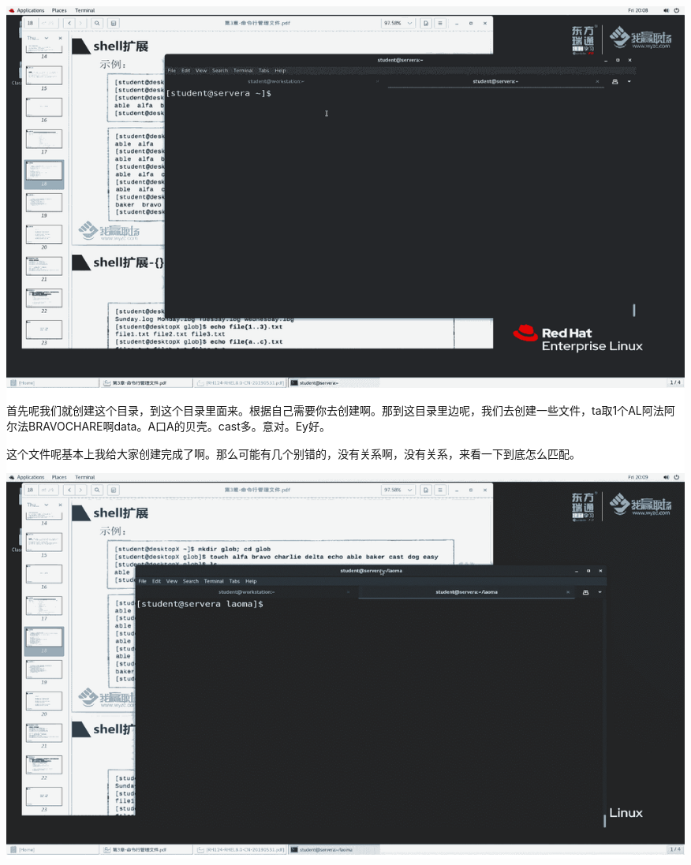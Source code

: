![](img/1505a1be42d031a66a0519655f11f748_15.png)

首先呢我们就创建这个目录，到这个目录里面来。根据自己需要你去创建啊。那到这目录里边呢，我们去创建一些文件，ta取1个AL阿法阿尔法BRAVOCHARE啊data。A口A的贝壳。cast多。意对。Ey好。

这个文件呢基本上我给大家创建完成了啊。那么可能有几个别错的，没有关系啊，没有关系，来看一下到底怎么匹配。



![](img/1505a1be42d031a66a0519655f11f748_17.png)
